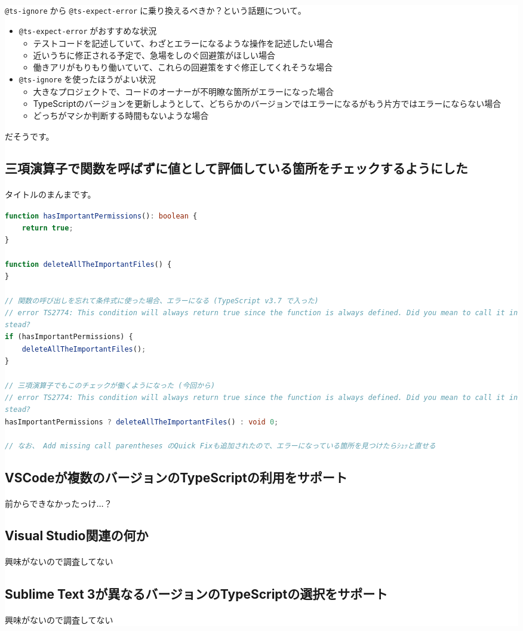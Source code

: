 `@ts-ignore` から `@ts-expect-error` に乗り換えるべきか？という話題について。

* `@ts-expect-error` がおすすめな状況
  * テストコードを記述していて、わざとエラーになるような操作を記述したい場合
  * 近いうちに修正される予定で、急場をしのぐ回避策がほしい場合
  * 働きアリがもりもり働いていて、これらの回避策をすぐ修正してくれそうな場合
* `@ts-ignore` を使ったほうがよい状況
  * 大きなプロジェクトで、コードのオーナーが不明瞭な箇所がエラーになった場合
  * TypeScriptのバージョンを更新しようとして、どちらかのバージョンではエラーになるがもう片方ではエラーにならない場合
  * どっちがマシか判断する時間もないような場合

だそうです。

## 三項演算子で関数を呼ばずに値として評価している箇所をチェックするようにした

タイトルのまんまです。

```ts
function hasImportantPermissions(): boolean {
    return true;
}

function deleteAllTheImportantFiles() {
}

// 関数の呼び出しを忘れて条件式に使った場合、エラーになる (TypeScript v3.7 で入った)
// error TS2774: This condition will always return true since the function is always defined. Did you mean to call it instead?
if (hasImportantPermissions) {
    deleteAllTheImportantFiles();
}

// 三項演算子でもこのチェックが働くようになった (今回から)
// error TS2774: This condition will always return true since the function is always defined. Did you mean to call it instead?
hasImportantPermissions ? deleteAllTheImportantFiles() : void 0;

// なお、 Add missing call parentheses のQuick Fixも追加されたので、エラーになっている箇所を見つけたらｼｭｯと直せる
```

## VSCodeが複数のバージョンのTypeScriptの利用をサポート

前からできなかったっけ…？

## Visual Studio関連の何か

興味がないので調査してない

## Sublime Text 3が異なるバージョンのTypeScriptの選択をサポート

興味がないので調査してない
